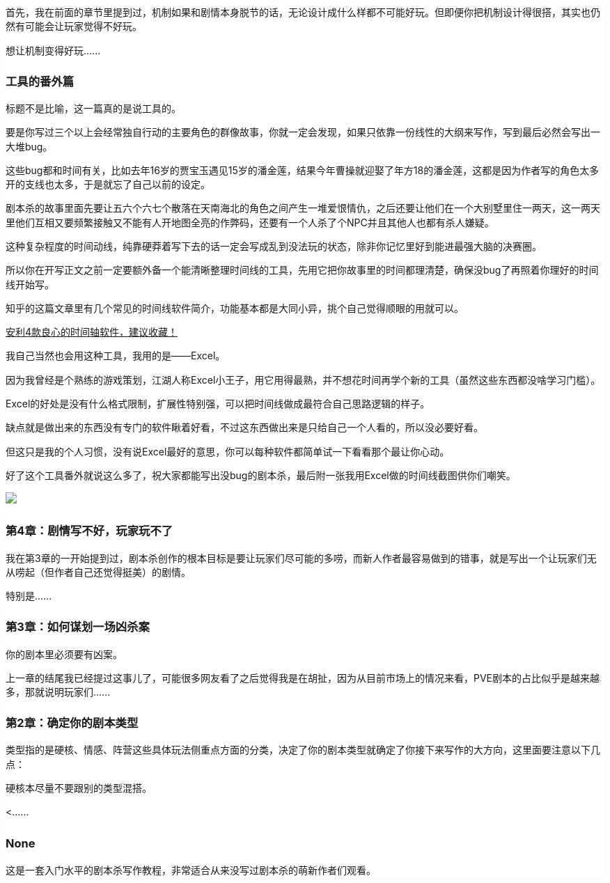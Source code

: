 首先，我在前面的章节里提到过，机制如果和剧情本身脱节的话，无论设计成什么样都不可能好玩。但即便你把机制设计得很搭，其实也仍然有可能会让玩家觉得不好玩。

想让机制变得好玩......

### 工具的番外篇

标题不是比喻，这一篇真的是说工具的。

要是你写过三个以上会经常独自行动的主要角色的群像故事，你就一定会发现，如果只依靠一份线性的大纲来写作，写到最后必然会写出一大堆bug。

这些bug都和时间有关，比如去年16岁的贾宝玉遇见15岁的潘金莲，结果今年曹操就迎娶了年方18的潘金莲，这都是因为作者写的角色太多开的支线也太多，于是就忘了自己以前的设定。

剧本杀的故事里面先要让五六个六七个散落在天南海北的角色之间产生一堆爱恨情仇，之后还要让他们在一个大别墅里住一两天，这一两天里他们互相又要频繁接触又不能有人开地图全亮的作弊码，还要有一个人杀了个NPC并且其他人也都有杀人嫌疑。

这种复杂程度的时间动线，纯靠硬莽着写下去的话一定会写成乱到没法玩的状态，除非你记忆里好到能进最强大脑的决赛圈。

所以你在开写正文之前一定要额外备一个能清晰整理时间线的工具，先用它把你故事里的时间都理清楚，确保没bug了再照着你理好的时间线开始写。

知乎的这篇文章里有几个常见的时间线软件简介，功能基本都是大同小异，挑个自己觉得顺眼的用就可以。

[安利4款良心的时间轴软件，建议收藏！](https://www.zhihu.com/tardis/zm/art/352109039?source_id=1005)

我自己当然也会用这种工具，我用的是——Excel。

因为我曾经是个熟练的游戏策划，江湖人称Excel小王子，用它用得最熟，并不想花时间再学个新的工具（虽然这些东西都没啥学习门槛）。

Excel的好处是没有什么格式限制，扩展性特别强，可以把时间线做成最符合自己思路逻辑的样子。

缺点就是做出来的东西没有专门的软件瞅着好看，不过这东西做出来是只给自己一个人看的，所以没必要好看。

但这只是我的个人习惯，没有说Excel最好的意思，你可以每种软件都简单试一下看看那个最让你心动。

好了这个工具番外就说这么多了，祝大家都能写出没bug的剧本杀，最后附一张我用Excel做的时间线截图供你们嘲笑。

![](https://static.xiaobot.net/file/2023-11-11/394684/c2d5509764baf83e5bf75ee4c34e2cdb.jpeg)

### 第4章：剧情写不好，玩家玩不了

我在第3章的一开始提到过，剧本杀创作的根本目标是要让玩家们尽可能的多唠，而新人作者最容易做到的错事，就是写出一个让玩家们无从唠起（但作者自己还觉得挺美）的剧情。

特别是......

### 第3章：如何谋划一场凶杀案

你的剧本里必须要有凶案。

上一章的结尾我已经提过这事儿了，可能很多网友看了之后觉得我是在胡扯，因为从目前市场上的情况来看，PVE剧本的占比似乎是越来越多，那就说明玩家们......

### 第2章：确定你的剧本类型

类型指的是硬核、情感、阵营这些具体玩法侧重点方面的分类，决定了你的剧本类型就确定了你接下来写作的大方向，这里面要注意以下几点：

硬核本尽量不要跟别的类型混搭。

<......

### None

这是一套入门水平的剧本杀写作教程，非常适合从来没写过剧本杀的萌新作者们观看。
